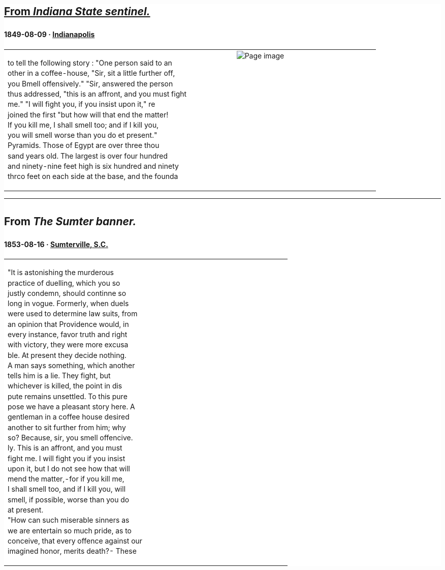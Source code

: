 
## [From _Indiana State sentinel._](https://chroniclingamerica.loc.gov/lccn/sn82015677/1849-08-09/ed-1/seq-1)

#### 1849-08-09 &middot; [Indianapolis](http://dbpedia.org/resource/Indianapolis)

<table style="width: 100%;"><tr><td style="width: 50%">

  
to tell the following story : &quot;One person said to an­  
other in a coffee-house, &quot;Sir, sit a little further off,  
you Bmell offensively.&quot; &quot;Sir, answered the person  
thus addressed, &quot;this is an affront, and you must fight  
me.&quot; &quot;I will fight you, if you insist upon it,&quot; re­  
joined the first &quot;but how will that end the matter!  
If you kill me, I shall smell too; and if I kill you,  
you will smell worse than you do et present.&quot;  
Pyramids. Those of Egypt are over three thou­  
sand years old. The largest is over four hundred  
and ninety-nine feet high is six hundred and ninety­  
thrco feet on each side at the base, and the founda
</td><td style="width: 50%; max-height: 75%; margin: auto; display: block;">
<img alt="Page image" src="https://chroniclingamerica.loc.gov/iiif/2/in_hoosier_ver01%2Fdata%2Fsn82015677%2F00202191617%2F1849080901%2F0058.jp2/pct:65.220285,82.481903,14.241981,5.915202/!600,600/0/default.jpg"/>
</td>
</tr></table>

---

## From _The Sumter banner._

#### 1853-08-16 &middot; [Sumterville, S.C.](http://dbpedia.org/resource/Sumter%2C_South_Carolina)

<table style="width: 100%;"><tr><td style="width: 50%">

  
&quot;It is astonishing the murderous  
practice of duelling, which you so  
justly condemn, should continne so  
long in vogue. Formerly, when duels  
were used to determine law suits, from  
an opinion that Providence would, in  
every instance, favor truth and right  
with victory, they were more excusa  
ble. At present they decide nothing.  
A man says something, which another  
tells him is a lie. They fight, but  
whichever is killed, the point in dis­  
pute remains unsettled. To this pure­  
pose we have a pleasant story here. A  
gentleman in a coffee house desired  
another to sit further from him; why  
so? Because, sir, you smell offencive.­  
ly. This is an affront, and you must  
fight me. I will fight you if you insist  
upon it, but I do not see how that will  
mend the matter,-for if you kill me,  
I shall smell too, and if I kill you, will  
smell, if possible, worse than you do  
at present.  
&quot;How can such miserable sinners as  
we are entertain so much pride, as to  
conceive, that every offence against our  
imagined honor, merits death?- These  